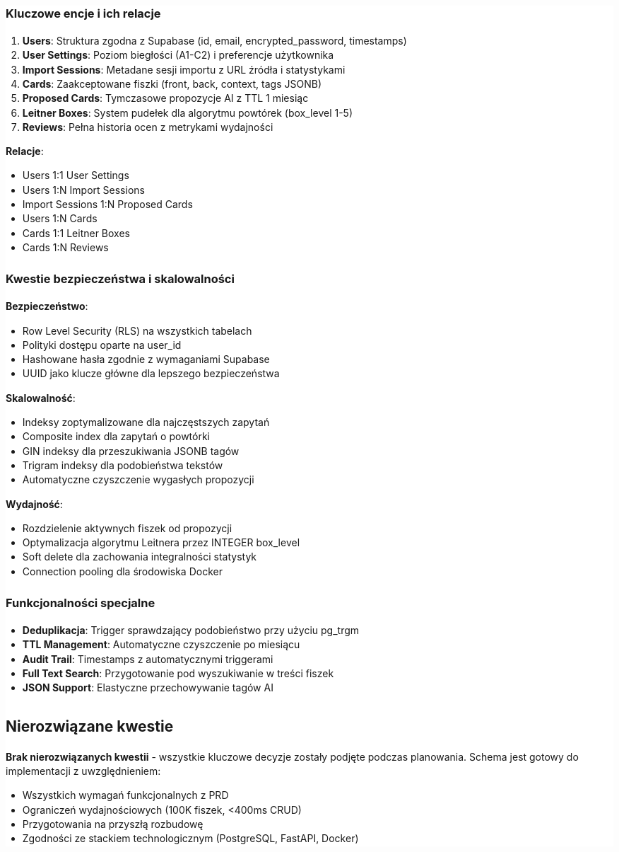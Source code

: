 ### Kluczowe encje i ich relacje

1. **Users**: Struktura zgodna z Supabase (id, email, encrypted_password, timestamps)
2. **User Settings**: Poziom biegłości (A1-C2) i preferencje użytkownika
3. **Import Sessions**: Metadane sesji importu z URL źródła i statystykami
4. **Cards**: Zaakceptowane fiszki (front, back, context, tags JSONB)
5. **Proposed Cards**: Tymczasowe propozycje AI z TTL 1 miesiąc
6. **Leitner Boxes**: System pudełek dla algorytmu powtórek (box_level 1-5)
7. **Reviews**: Pełna historia ocen z metrykami wydajności

**Relacje**:
- Users 1:1 User Settings
- Users 1:N Import Sessions
- Import Sessions 1:N Proposed Cards
- Users 1:N Cards
- Cards 1:1 Leitner Boxes
- Cards 1:N Reviews

### Kwestie bezpieczeństwa i skalowalności

**Bezpieczeństwo**:
- Row Level Security (RLS) na wszystkich tabelach
- Polityki dostępu oparte na user_id
- Hashowane hasła zgodnie z wymaganiami Supabase
- UUID jako klucze główne dla lepszego bezpieczeństwa

**Skalowalność**:
- Indeksy zoptymalizowane dla najczęstszych zapytań
- Composite index dla zapytań o powtórki
- GIN indeksy dla przeszukiwania JSONB tagów
- Trigram indeksy dla podobieństwa tekstów
- Automatyczne czyszczenie wygasłych propozycji

**Wydajność**:
- Rozdzielenie aktywnych fiszek od propozycji
- Optymalizacja algorytmu Leitnera przez INTEGER box_level
- Soft delete dla zachowania integralności statystyk
- Connection pooling dla środowiska Docker

### Funkcjonalności specjalne

- **Deduplikacja**: Trigger sprawdzający podobieństwo przy użyciu pg_trgm
- **TTL Management**: Automatyczne czyszczenie po miesiącu
- **Audit Trail**: Timestamps z automatycznymi triggerami
- **Full Text Search**: Przygotowanie pod wyszukiwanie w treści fiszek
- **JSON Support**: Elastyczne przechowywanie tagów AI

## Nierozwiązane kwestie

**Brak nierozwiązanych kwestii** - wszystkie kluczowe decyzje zostały podjęte podczas planowania. Schema jest gotowy do implementacji z uwzględnieniem:

- Wszystkich wymagań funkcjonalnych z PRD
- Ograniczeń wydajnościowych (100K fiszek, <400ms CRUD)
- Przygotowania na przyszłą rozbudowę
- Zgodności ze stackiem technologicznym (PostgreSQL, FastAPI, Docker)
